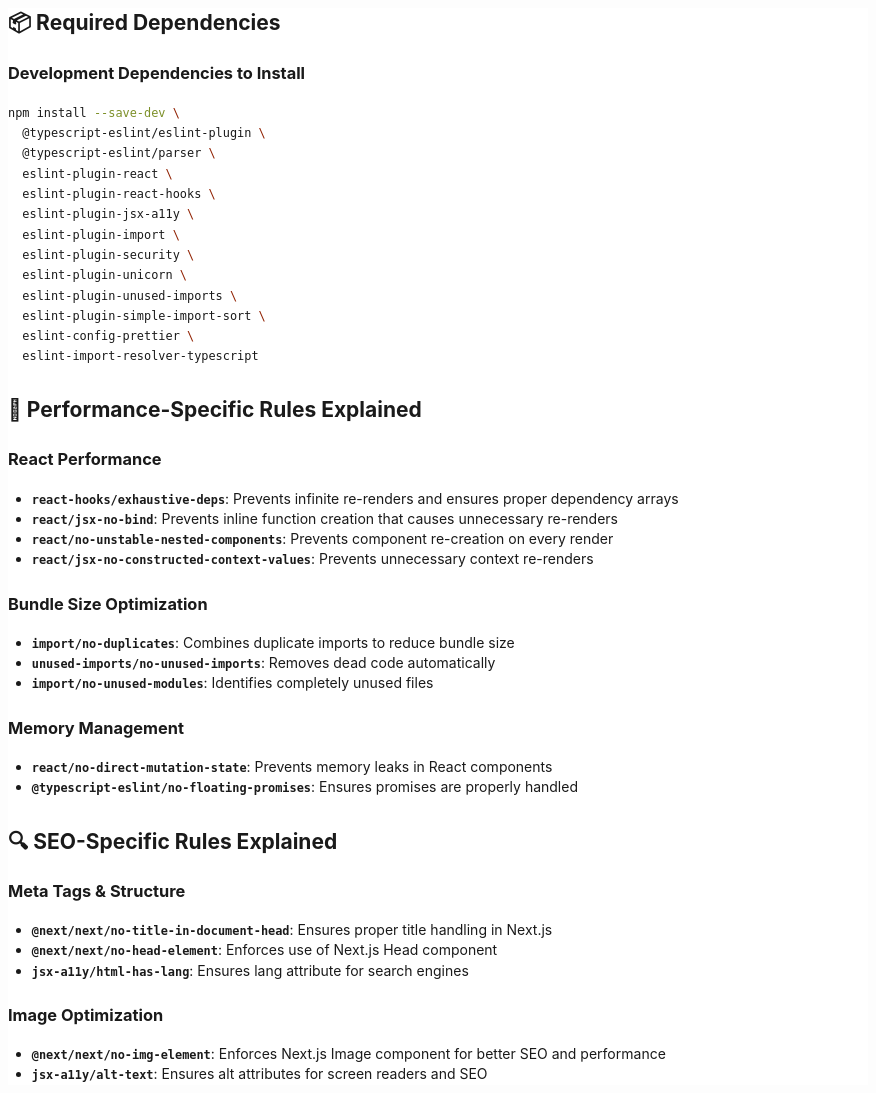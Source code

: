 ## 📦 Required Dependencies

### Development Dependencies to Install
```bash
npm install --save-dev \
  @typescript-eslint/eslint-plugin \
  @typescript-eslint/parser \
  eslint-plugin-react \
  eslint-plugin-react-hooks \
  eslint-plugin-jsx-a11y \
  eslint-plugin-import \
  eslint-plugin-security \
  eslint-plugin-unicorn \
  eslint-plugin-unused-imports \
  eslint-plugin-simple-import-sort \
  eslint-config-prettier \
  eslint-import-resolver-typescript
```

## 🎯 Performance-Specific Rules Explained

### React Performance
- **`react-hooks/exhaustive-deps`**: Prevents infinite re-renders and ensures proper dependency arrays
- **`react/jsx-no-bind`**: Prevents inline function creation that causes unnecessary re-renders
- **`react/no-unstable-nested-components`**: Prevents component re-creation on every render
- **`react/jsx-no-constructed-context-values`**: Prevents unnecessary context re-renders

### Bundle Size Optimization
- **`import/no-duplicates`**: Combines duplicate imports to reduce bundle size
- **`unused-imports/no-unused-imports`**: Removes dead code automatically
- **`import/no-unused-modules`**: Identifies completely unused files

### Memory Management
- **`react/no-direct-mutation-state`**: Prevents memory leaks in React components
- **`@typescript-eslint/no-floating-promises`**: Ensures promises are properly handled

## 🔍 SEO-Specific Rules Explained

### Meta Tags & Structure
- **`@next/next/no-title-in-document-head`**: Ensures proper title handling in Next.js
- **`@next/next/no-head-element`**: Enforces use of Next.js Head component
- **`jsx-a11y/html-has-lang`**: Ensures lang attribute for search engines

### Image Optimization
- **`@next/next/no-img-element`**: Enforces Next.js Image component for better SEO and performance
- **`jsx-a11y/alt-text`**: Ensures alt attributes for screen readers and SEO

